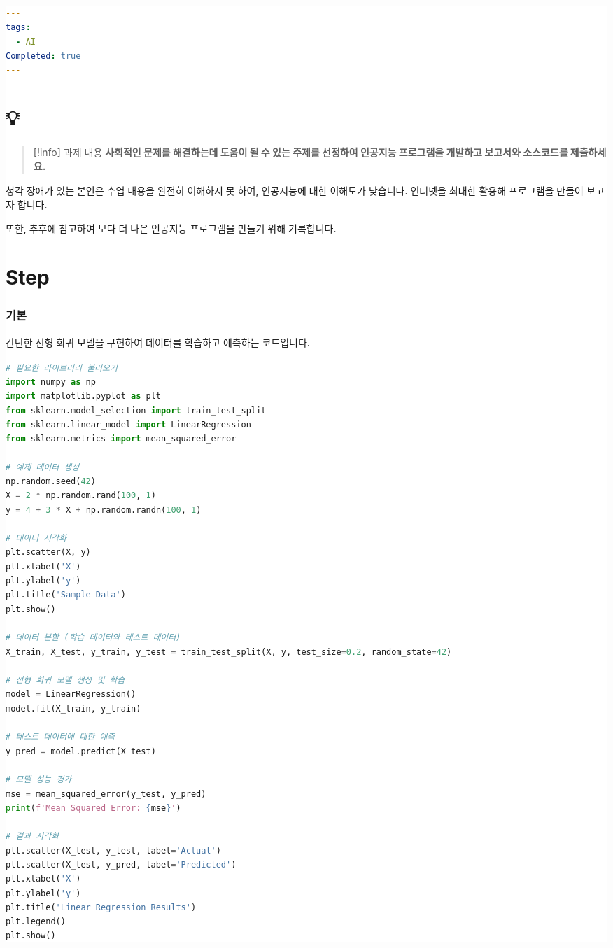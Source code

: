 ```yaml
---
tags:
  - AI
Completed: true
---
```

# 💡

> [!info] 과제 내용
> **사회적인 문제를 해결하는데 도움이 될 수 있는 주제를 선정하여 인공지능 프로그램을 개발하고 보고서와 소스코드를 제출하세요.**

청각 장애가 있는 본인은 수업 내용을 완전히 이해하지 못 하여, 인공지능에 대한 이해도가 낮습니다. 인터넷을 최대한 활용해 프로그램을 만들어 보고자 합니다.

또한, 추후에 참고하여 보다 더 나은 인공지능 프로그램을 만들기 위해 기록합니다.
# Step
### 기본

간단한 선형 회귀 모델을 구현하여 데이터를 학습하고 예측하는 코드입니다.

```python title:sample
# 필요한 라이브러리 불러오기
import numpy as np
import matplotlib.pyplot as plt
from sklearn.model_selection import train_test_split
from sklearn.linear_model import LinearRegression
from sklearn.metrics import mean_squared_error

# 예제 데이터 생성
np.random.seed(42)
X = 2 * np.random.rand(100, 1)
y = 4 + 3 * X + np.random.randn(100, 1)

# 데이터 시각화
plt.scatter(X, y)
plt.xlabel('X')
plt.ylabel('y')
plt.title('Sample Data')
plt.show()

# 데이터 분할 (학습 데이터와 테스트 데이터)
X_train, X_test, y_train, y_test = train_test_split(X, y, test_size=0.2, random_state=42)

# 선형 회귀 모델 생성 및 학습
model = LinearRegression()
model.fit(X_train, y_train)

# 테스트 데이터에 대한 예측
y_pred = model.predict(X_test)

# 모델 성능 평가
mse = mean_squared_error(y_test, y_pred)
print(f'Mean Squared Error: {mse}')

# 결과 시각화
plt.scatter(X_test, y_test, label='Actual')
plt.scatter(X_test, y_pred, label='Predicted')
plt.xlabel('X')
plt.ylabel('y')
plt.title('Linear Regression Results')
plt.legend()
plt.show()
```